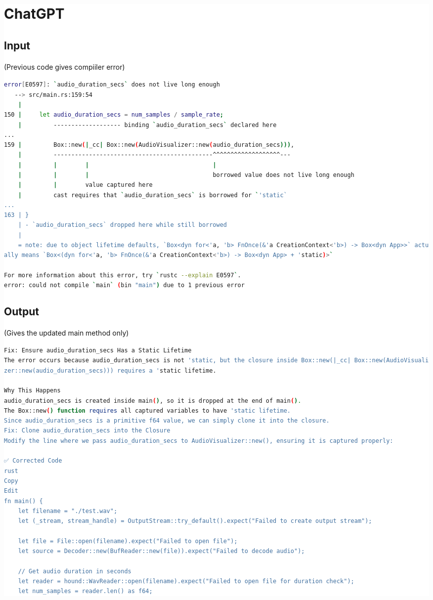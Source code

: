 # ChatGPT

## Input 

(Previous code gives compiiler error)

```bash
error[E0597]: `audio_duration_secs` does not live long enough
   --> src/main.rs:159:54
    |
150 |     let audio_duration_secs = num_samples / sample_rate;
    |         ------------------- binding `audio_duration_secs` declared here
...
159 |         Box::new(|_cc| Box::new(AudioVisualizer::new(audio_duration_secs))),
    |         ---------------------------------------------^^^^^^^^^^^^^^^^^^^---
    |         |        |                                   |
    |         |        |                                   borrowed value does not live long enough
    |         |        value captured here
    |         cast requires that `audio_duration_secs` is borrowed for `'static`
...
163 | }
    | - `audio_duration_secs` dropped here while still borrowed
    |
    = note: due to object lifetime defaults, `Box<dyn for<'a, 'b> FnOnce(&'a CreationContext<'b>) -> Box<dyn App>>` actually means `Box<(dyn for<'a, 'b> FnOnce(&'a CreationContext<'b>) -> Box<dyn App> + 'static)>`

For more information about this error, try `rustc --explain E0597`.
error: could not compile `main` (bin "main") due to 1 previous error
```

## Output

(Gives the updated main method only)

```bash
Fix: Ensure audio_duration_secs Has a Static Lifetime
The error occurs because audio_duration_secs is not 'static, but the closure inside Box::new(|_cc| Box::new(AudioVisualizer::new(audio_duration_secs))) requires a 'static lifetime.

Why This Happens
audio_duration_secs is created inside main(), so it is dropped at the end of main().
The Box::new() function requires all captured variables to have 'static lifetime.
Since audio_duration_secs is a primitive f64 value, we can simply clone it into the closure.
Fix: Clone audio_duration_secs into the Closure
Modify the line where we pass audio_duration_secs to AudioVisualizer::new(), ensuring it is captured properly:

✅ Corrected Code
rust
Copy
Edit
fn main() {
    let filename = "./test.wav";
    let (_stream, stream_handle) = OutputStream::try_default().expect("Failed to create output stream");

    let file = File::open(filename).expect("Failed to open file");
    let source = Decoder::new(BufReader::new(file)).expect("Failed to decode audio");

    // Get audio duration in seconds
    let reader = hound::WavReader::open(filename).expect("Failed to open file for duration check");
    let num_samples = reader.len() as f64;
```